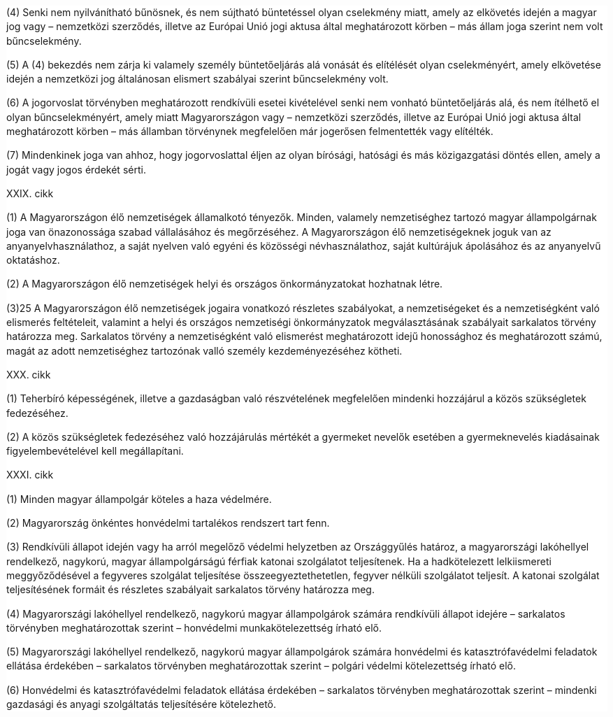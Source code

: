 (4) Senki nem nyilvánítható bűnösnek, és nem sújtható büntetéssel olyan cselekmény miatt, amely az elkövetés idején a magyar jog vagy – nemzetközi szerződés, illetve az Európai Unió jogi aktusa által meghatározott körben – más állam joga szerint nem volt bűncselekmény.

(5) A (4) bekezdés nem zárja ki valamely személy büntetőeljárás alá vonását és elítélését olyan cselekményért, amely elkövetése idején a nemzetközi jog általánosan elismert szabályai szerint bűncselekmény volt.

(6) A jogorvoslat törvényben meghatározott rendkívüli esetei kivételével senki nem vonható büntetőeljárás alá, és nem ítélhető el olyan bűncselekményért, amely miatt Magyarországon vagy – nemzetközi szerződés, illetve az Európai Unió jogi aktusa által meghatározott körben – más államban törvénynek megfelelően már jogerősen felmentették vagy elítélték.

(7) Mindenkinek joga van ahhoz, hogy jogorvoslattal éljen az olyan bírósági, hatósági és más közigazgatási döntés ellen, amely a jogát vagy jogos érdekét sérti.

XXIX. cikk

(1) A Magyarországon élő nemzetiségek államalkotó tényezők. Minden, valamely nemzetiséghez tartozó magyar állampolgárnak joga van önazonossága szabad vállalásához és megőrzéséhez. A Magyarországon élő nemzetiségeknek joguk van az anyanyelvhasználathoz, a saját nyelven való egyéni és közösségi névhasználathoz, saját kultúrájuk ápolásához és az anyanyelvű oktatáshoz.

(2) A Magyarországon élő nemzetiségek helyi és országos önkormányzatokat hozhatnak létre.

(3)25 A Magyarországon élő nemzetiségek jogaira vonatkozó részletes szabályokat, a nemzetiségeket és a nemzetiségként való elismerés feltételeit, valamint a helyi és országos nemzetiségi önkormányzatok megválasztásának szabályait sarkalatos törvény határozza meg. Sarkalatos törvény a nemzetiségként való elismerést meghatározott idejű honossághoz és meghatározott számú, magát az adott nemzetiséghez tartozónak valló személy kezdeményezéséhez kötheti.

XXX. cikk

(1) Teherbíró képességének, illetve a gazdaságban való részvételének megfelelően mindenki hozzájárul a közös szükségletek fedezéséhez.

(2) A közös szükségletek fedezéséhez való hozzájárulás mértékét a gyermeket nevelők esetében a gyermeknevelés kiadásainak figyelembevételével kell megállapítani.

XXXI. cikk

(1) Minden magyar állampolgár köteles a haza védelmére.

(2) Magyarország önkéntes honvédelmi tartalékos rendszert tart fenn.

(3) Rendkívüli állapot idején vagy ha arról megelőző védelmi helyzetben az Országgyűlés határoz, a magyarországi lakóhellyel rendelkező, nagykorú, magyar állampolgárságú férfiak katonai szolgálatot teljesítenek. Ha a hadkötelezett lelkiismereti meggyőződésével a fegyveres szolgálat teljesítése összeegyeztethetetlen, fegyver nélküli szolgálatot teljesít. A katonai szolgálat teljesítésének formáit és részletes szabályait sarkalatos törvény határozza meg.

(4) Magyarországi lakóhellyel rendelkező, nagykorú magyar állampolgárok számára rendkívüli állapot idejére – sarkalatos törvényben meghatározottak szerint – honvédelmi munkakötelezettség írható elő.

(5) Magyarországi lakóhellyel rendelkező, nagykorú magyar állampolgárok számára honvédelmi és katasztrófavédelmi feladatok ellátása érdekében – sarkalatos törvényben meghatározottak szerint – polgári védelmi kötelezettség írható elő.

(6) Honvédelmi és katasztrófavédelmi feladatok ellátása érdekében – sarkalatos törvényben meghatározottak szerint – mindenki gazdasági és anyagi szolgáltatás teljesítésére kötelezhető.
